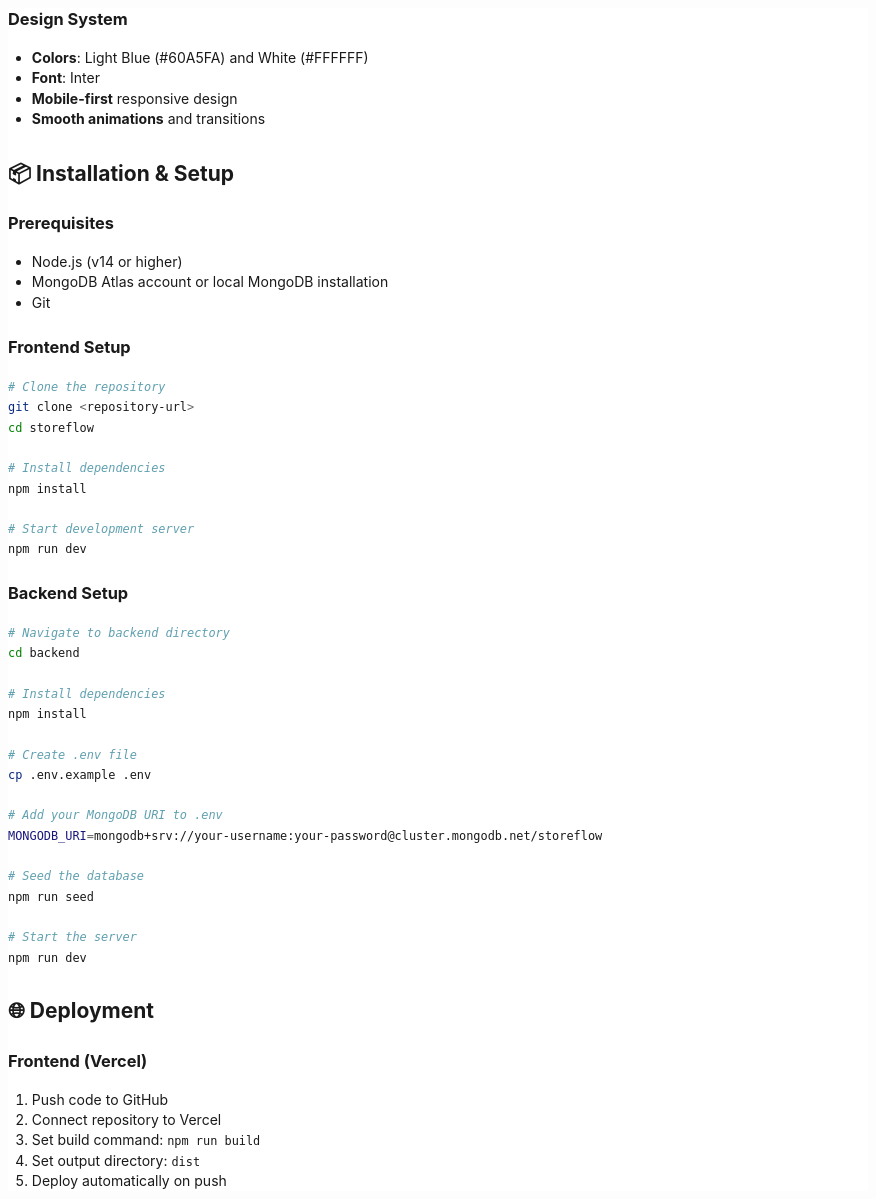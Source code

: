 ### Design System
- **Colors**: Light Blue (#60A5FA) and White (#FFFFFF)
- **Font**: Inter
- **Mobile-first** responsive design
- **Smooth animations** and transitions

## 📦 Installation & Setup

### Prerequisites
- Node.js (v14 or higher)
- MongoDB Atlas account or local MongoDB installation
- Git

### Frontend Setup
```bash
# Clone the repository
git clone <repository-url>
cd storeflow

# Install dependencies
npm install

# Start development server
npm run dev
```

### Backend Setup
```bash
# Navigate to backend directory
cd backend

# Install dependencies
npm install

# Create .env file
cp .env.example .env

# Add your MongoDB URI to .env
MONGODB_URI=mongodb+srv://your-username:your-password@cluster.mongodb.net/storeflow

# Seed the database
npm run seed

# Start the server
npm run dev
```

## 🌐 Deployment

### Frontend (Vercel)
1. Push code to GitHub
2. Connect repository to Vercel
3. Set build command: `npm run build`
4. Set output directory: `dist`
5. Deploy automatically on push

